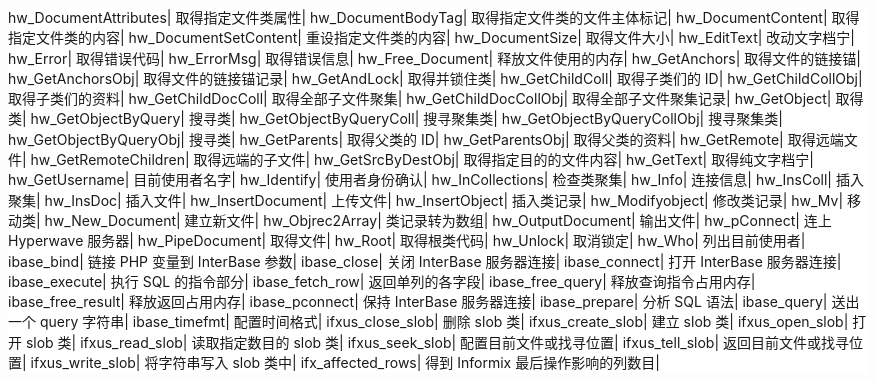 hw_DocumentAttributes|      取得指定文件类属性|
hw_DocumentBodyTag|         取得指定文件类的文件主体标记|
hw_DocumentContent|         取得指定文件类的内容|
hw_DocumentSetContent|      重设指定文件类的内容|
hw_DocumentSize|            取得文件大小|
hw_EditText|                改动文字档宁|
hw_Error|                   取得错误代码|
hw_ErrorMsg|                取得错误信息|
hw_Free_Document|           释放文件使用的内存|
hw_GetAnchors|              取得文件的链接锚|
hw_GetAnchorsObj|           取得文件的链接锚记录|
hw_GetAndLock|              取得并锁住类|
hw_GetChildColl|            取得子类们的 ID|
hw_GetChildCollObj|         取得子类们的资料|
hw_GetChildDocColl|         取得全部子文件聚集|
hw_GetChildDocCollObj|      取得全部子文件聚集记录|
hw_GetObject|               取得类|
hw_GetObjectByQuery|        搜寻类|
hw_GetObjectByQueryColl|    搜寻聚集类|
hw_GetObjectByQueryCollObj| 搜寻聚集类|
hw_GetObjectByQueryObj|     搜寻类|
hw_GetParents|              取得父类的 ID|
hw_GetParentsObj|           取得父类的资料|
hw_GetRemote|               取得远端文件|
hw_GetRemoteChildren|       取得远端的子文件|
hw_GetSrcByDestObj|         取得指定目的的文件内容|
hw_GetText|                 取得纯文字档宁|
hw_GetUsername|     目前使用者名字|
hw_Identify|        使用者身份确认|
hw_InCollections|   检查类聚集|
hw_Info|            连接信息|
hw_InsColl|         插入聚集|
hw_InsDoc|          插入文件|
hw_InsertDocument|  上传文件|
hw_InsertObject|    插入类记录|
hw_Modifyobject|    修改类记录|
hw_Mv|              移动类|
hw_New_Document|    建立新文件|
hw_Objrec2Array|    类记录转为数组|
hw_OutputDocument|  输出文件|
hw_pConnect|        连上 Hyperwave 服务器|
hw_PipeDocument|    取得文件|
hw_Root|            取得根类代码|
hw_Unlock|          取消锁定|
hw_Who|             列出目前使用者|
ibase_bind|         链接 PHP 变量到 InterBase 参数|
ibase_close|        关闭 InterBase 服务器连接|
ibase_connect|      打开 InterBase 服务器连接|
ibase_execute|      执行 SQL 的指令部分|
ibase_fetch_row|    返回单列的各字段|
ibase_free_query|   释放查询指令占用内存|
ibase_free_result|  释放返回占用内存|
ibase_pconnect|     保持 InterBase 服务器连接|
ibase_prepare|      分析 SQL 语法|
ibase_query|        送出一个 query 字符串|
ibase_timefmt|      配置时间格式|
ifxus_close_slob|   删除 slob 类|
ifxus_create_slob|  建立 slob 类|
ifxus_open_slob|    打开 slob 类|
ifxus_read_slob|    读取指定数目的 slob 类|
ifxus_seek_slob|    配置目前文件或找寻位置|
ifxus_tell_slob|    返回目前文件或找寻位置|
ifxus_write_slob|   将字符串写入 slob 类中|
ifx_affected_rows|  得到 Informix 最后操作影响的列数目|